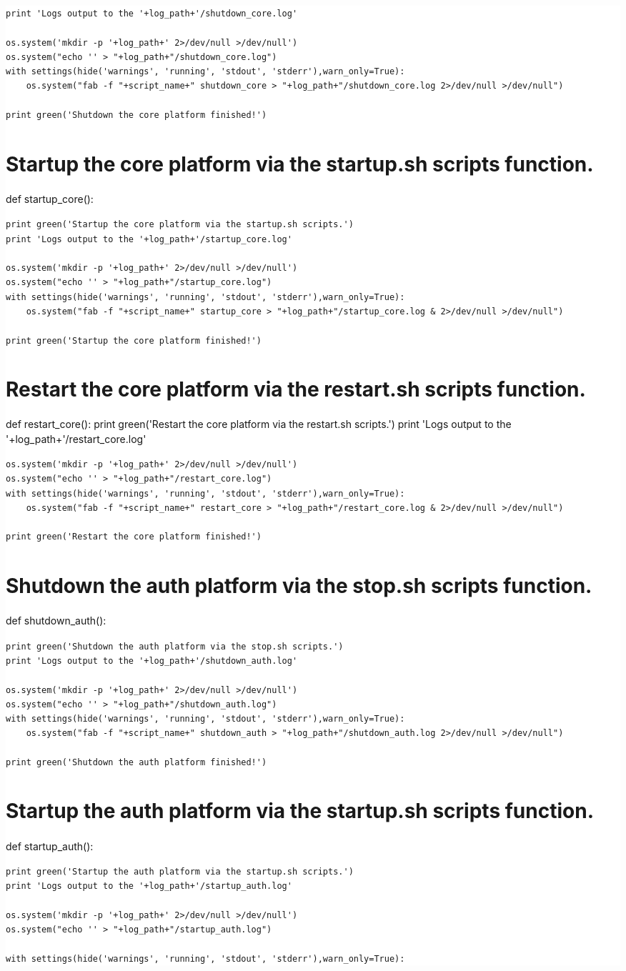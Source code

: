    print 'Logs output to the '+log_path+'/shutdown_core.log'

    os.system('mkdir -p '+log_path+' 2>/dev/null >/dev/null')
    os.system("echo '' > "+log_path+"/shutdown_core.log")
    with settings(hide('warnings', 'running', 'stdout', 'stderr'),warn_only=True):
        os.system("fab -f "+script_name+" shutdown_core > "+log_path+"/shutdown_core.log 2>/dev/null >/dev/null")

    print green('Shutdown the core platform finished!')

# Startup the core platform via the startup.sh scripts function.
def startup_core():

    print green('Startup the core platform via the startup.sh scripts.')
    print 'Logs output to the '+log_path+'/startup_core.log'

    os.system('mkdir -p '+log_path+' 2>/dev/null >/dev/null')
    os.system("echo '' > "+log_path+"/startup_core.log")
    with settings(hide('warnings', 'running', 'stdout', 'stderr'),warn_only=True):
        os.system("fab -f "+script_name+" startup_core > "+log_path+"/startup_core.log & 2>/dev/null >/dev/null")

    print green('Startup the core platform finished!')

# Restart the core platform via the restart.sh scripts function.
def restart_core():
    print green('Restart the core platform via the restart.sh scripts.')
    print 'Logs output to the '+log_path+'/restart_core.log'

    os.system('mkdir -p '+log_path+' 2>/dev/null >/dev/null')
    os.system("echo '' > "+log_path+"/restart_core.log")
    with settings(hide('warnings', 'running', 'stdout', 'stderr'),warn_only=True):
        os.system("fab -f "+script_name+" restart_core > "+log_path+"/restart_core.log & 2>/dev/null >/dev/null")

    print green('Restart the core platform finished!')

# Shutdown the auth platform via the stop.sh scripts function.
def shutdown_auth():

    print green('Shutdown the auth platform via the stop.sh scripts.')
    print 'Logs output to the '+log_path+'/shutdown_auth.log'

    os.system('mkdir -p '+log_path+' 2>/dev/null >/dev/null')
    os.system("echo '' > "+log_path+"/shutdown_auth.log")
    with settings(hide('warnings', 'running', 'stdout', 'stderr'),warn_only=True):
        os.system("fab -f "+script_name+" shutdown_auth > "+log_path+"/shutdown_auth.log 2>/dev/null >/dev/null")

    print green('Shutdown the auth platform finished!')

# Startup the auth platform via the startup.sh scripts function.
def startup_auth():

    print green('Startup the auth platform via the startup.sh scripts.')
    print 'Logs output to the '+log_path+'/startup_auth.log'

    os.system('mkdir -p '+log_path+' 2>/dev/null >/dev/null')
    os.system("echo '' > "+log_path+"/startup_auth.log")

    with settings(hide('warnings', 'running', 'stdout', 'stderr'),warn_only=True):